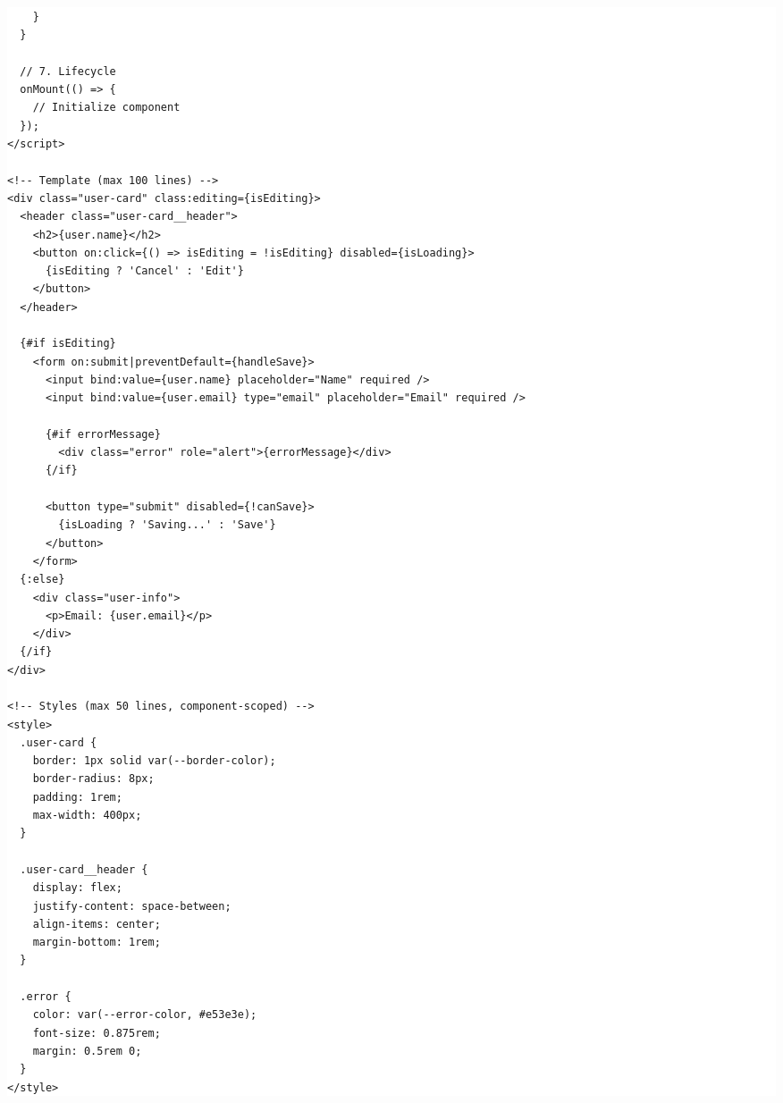 ```svelte
    }
  }
  
  // 7. Lifecycle
  onMount(() => {
    // Initialize component
  });
</script>

<!-- Template (max 100 lines) -->
<div class="user-card" class:editing={isEditing}>
  <header class="user-card__header">
    <h2>{user.name}</h2>
    <button on:click={() => isEditing = !isEditing} disabled={isLoading}>
      {isEditing ? 'Cancel' : 'Edit'}
    </button>
  </header>
  
  {#if isEditing}
    <form on:submit|preventDefault={handleSave}>
      <input bind:value={user.name} placeholder="Name" required />
      <input bind:value={user.email} type="email" placeholder="Email" required />
      
      {#if errorMessage}
        <div class="error" role="alert">{errorMessage}</div>
      {/if}
      
      <button type="submit" disabled={!canSave}>
        {isLoading ? 'Saving...' : 'Save'}
      </button>
    </form>
  {:else}
    <div class="user-info">
      <p>Email: {user.email}</p>
    </div>
  {/if}
</div>

<!-- Styles (max 50 lines, component-scoped) -->
<style>
  .user-card {
    border: 1px solid var(--border-color);
    border-radius: 8px;
    padding: 1rem;
    max-width: 400px;
  }
  
  .user-card__header {
    display: flex;
    justify-content: space-between;
    align-items: center;
    margin-bottom: 1rem;
  }
  
  .error {
    color: var(--error-color, #e53e3e);
    font-size: 0.875rem;
    margin: 0.5rem 0;
  }
</style>
```
